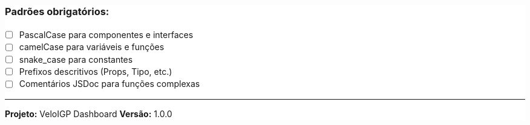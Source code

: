 ### **Padrões obrigatórios:**
- [ ] PascalCase para componentes e interfaces
- [ ] camelCase para variáveis e funções
- [ ] snake_case para constantes
- [ ] Prefixos descritivos (Props, Tipo, etc.)
- [ ] Comentários JSDoc para funções complexas

---

**Projeto:** VeloIGP Dashboard
**Versão:** 1.0.0


